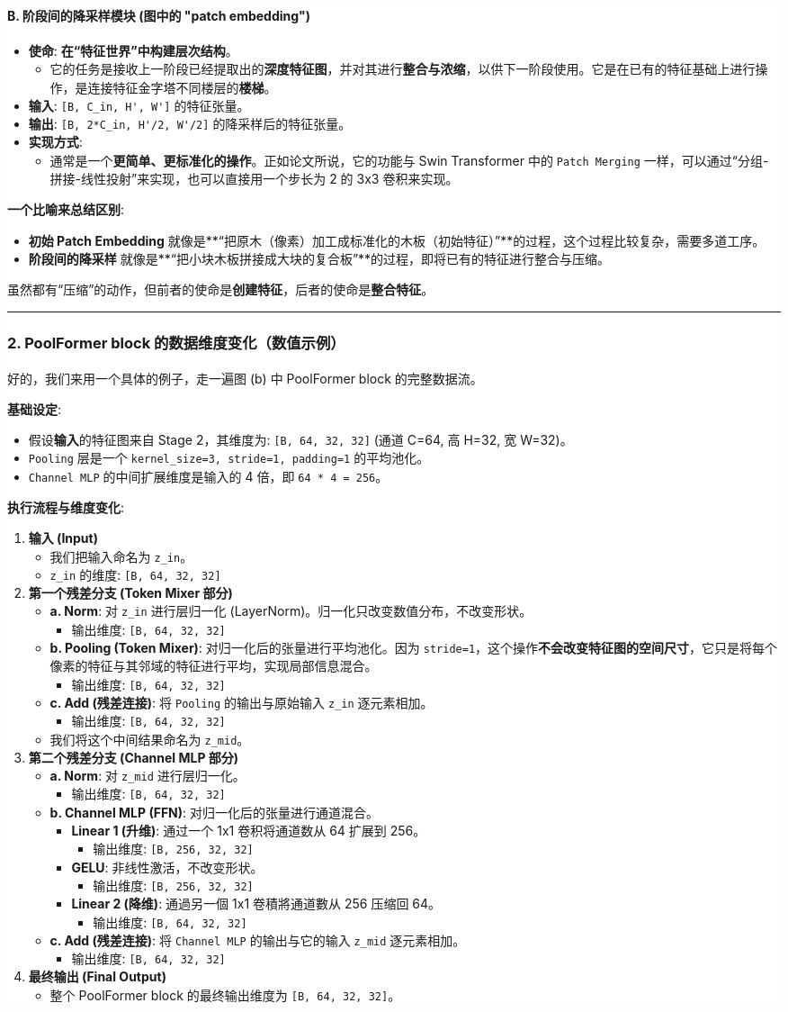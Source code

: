 

#### **B. 阶段间的降采样模块 (图中的 "patch embedding")**



- **使命**: **在“特征世界”中构建层次结构**。
  - 它的任务是接收上一阶段已经提取出的**深度特征图**，并对其进行**整合与浓缩**，以供下一阶段使用。它是在已有的特征基础上进行操作，是连接特征金字塔不同楼层的**楼梯**。
- **输入**: `[B, C_in, H', W']` 的特征张量。
- **输出**: `[B, 2*C_in, H'/2, W'/2]` 的降采样后的特征张量。
- **实现方式**:
  - 通常是一个**更简单、更标准化的操作**。正如论文所说，它的功能与 Swin Transformer 中的 `Patch Merging` 一样，可以通过“分组-拼接-线性投射”来实现，也可以直接用一个步长为 2 的 3x3 卷积来实现。

**一个比喻来总结区别**:

- **初始 Patch Embedding** 就像是**“把原木（像素）加工成标准化的木板（初始特征）”**的过程，这个过程比较复杂，需要多道工序。
- **阶段间的降采样** 就像是**“把小块木板拼接成大块的复合板”**的过程，即将已有的特征进行整合与压缩。

虽然都有“压缩”的动作，但前者的使命是**创建特征**，后者的使命是**整合特征**。

------



### **2. PoolFormer block 的数据维度变化（数值示例）**



好的，我们来用一个具体的例子，走一遍图 (b) 中 PoolFormer block 的完整数据流。

**基础设定**:

- 假设**输入**的特征图来自 Stage 2，其维度为: `[B, 64, 32, 32]` (通道 C=64, 高 H=32, 宽 W=32)。
- `Pooling` 层是一个 `kernel_size=3, stride=1, padding=1` 的平均池化。
- `Channel MLP` 的中间扩展维度是输入的 4 倍，即 `64 * 4 = 256`。

**执行流程与维度变化**:

1. **输入 (Input)**
   - 我们把输入命名为 `z_in`。
   - `z_in` 的维度: `[B, 64, 32, 32]`
2. **第一个残差分支 (Token Mixer 部分)**
   - **a. Norm**: 对 `z_in` 进行层归一化 (LayerNorm)。归一化只改变数值分布，不改变形状。
     - 输出维度: `[B, 64, 32, 32]`
   - **b. Pooling (Token Mixer)**: 对归一化后的张量进行平均池化。因为 `stride=1`，这个操作**不会改变特征图的空间尺寸**，它只是将每个像素的特征与其邻域的特征进行平均，实现局部信息混合。
     - 输出维度: `[B, 64, 32, 32]`
   - **c. Add (残差连接)**: 将 `Pooling` 的输出与原始输入 `z_in` 逐元素相加。
     - 输出维度: `[B, 64, 32, 32]`
   - 我们将这个中间结果命名为 `z_mid`。
3. **第二个残差分支 (Channel MLP 部分)**
   - **a. Norm**: 对 `z_mid` 进行层归一化。
     - 输出维度: `[B, 64, 32, 32]`
   - **b. Channel MLP (FFN)**: 对归一化后的张量进行通道混合。
     - **Linear 1 (升维)**: 通过一个 1x1 卷积将通道数从 64 扩展到 256。
       - 输出维度: `[B, 256, 32, 32]`
     - **GELU**: 非线性激活，不改变形状。
       - 输出维度: `[B, 256, 32, 32]`
     - **Linear 2 (降维)**: 通過另一個 1x1 卷積將通道數从 256 压缩回 64。
       - 输出维度: `[B, 64, 32, 32]`
   - **c. Add (残差连接)**: 将 `Channel MLP` 的输出与它的输入 `z_mid` 逐元素相加。
     - 输出维度: `[B, 64, 32, 32]`
4. **最终输出 (Final Output)**
   - 整个 PoolFormer block 的最终输出维度为 `[B, 64, 32, 32]`。
